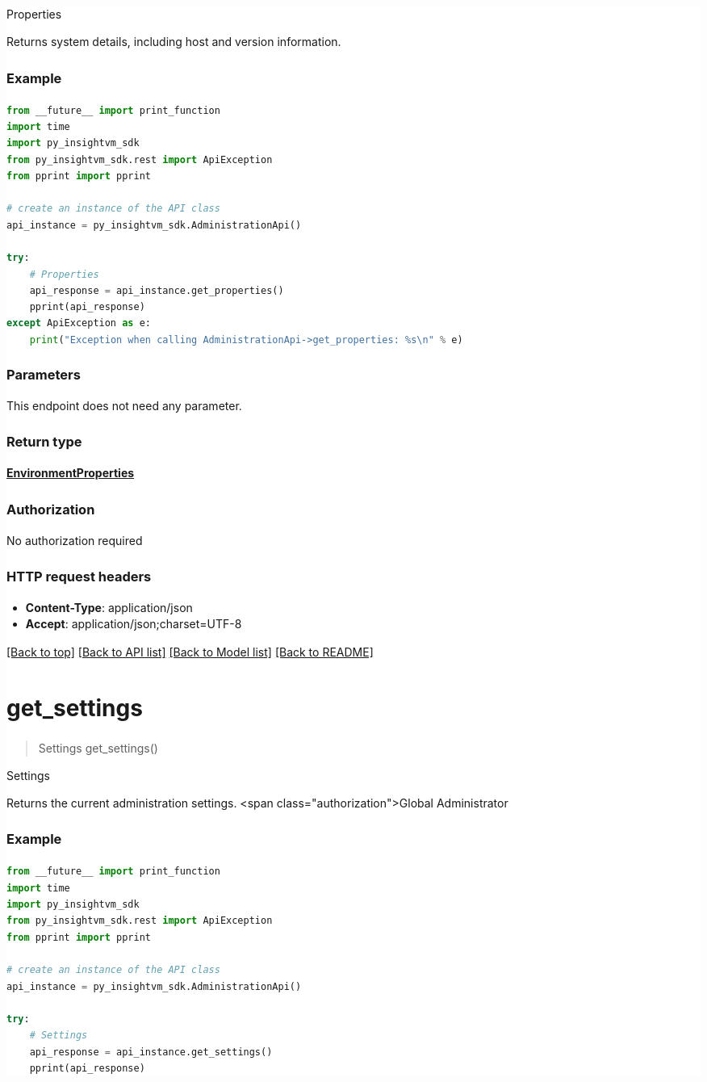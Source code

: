 Properties

Returns system details, including host and version information.

### Example
```python
from __future__ import print_function
import time
import py_insightvm_sdk
from py_insightvm_sdk.rest import ApiException
from pprint import pprint

# create an instance of the API class
api_instance = py_insightvm_sdk.AdministrationApi()

try:
    # Properties
    api_response = api_instance.get_properties()
    pprint(api_response)
except ApiException as e:
    print("Exception when calling AdministrationApi->get_properties: %s\n" % e)
```

### Parameters
This endpoint does not need any parameter.

### Return type

[**EnvironmentProperties**](EnvironmentProperties.md)

### Authorization

No authorization required

### HTTP request headers

 - **Content-Type**: application/json
 - **Accept**: application/json;charset=UTF-8

[[Back to top]](#) [[Back to API list]](../README.md#documentation-for-api-endpoints) [[Back to Model list]](../README.md#documentation-for-models) [[Back to README]](../README.md)

# **get_settings**
> Settings get_settings()

Settings

Returns the current administration settings. <span class=\"authorization\">Global Administrator</span>

### Example
```python
from __future__ import print_function
import time
import py_insightvm_sdk
from py_insightvm_sdk.rest import ApiException
from pprint import pprint

# create an instance of the API class
api_instance = py_insightvm_sdk.AdministrationApi()

try:
    # Settings
    api_response = api_instance.get_settings()
    pprint(api_response)
```